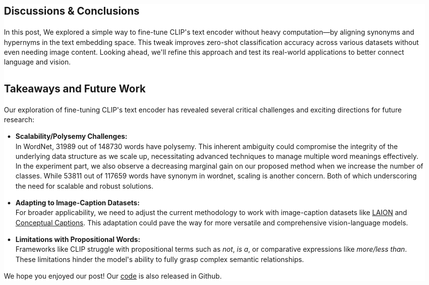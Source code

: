 ## Discussions & Conclusions
In this post, We explored a simple way to fine-tune CLIP's text encoder without heavy computation—by aligning synonyms and hypernyms in the text embedding space. This tweak improves zero-shot classification accuracy across various datasets without even needing image content. Looking ahead, we'll refine this approach and test its real-world applications to better connect language and vision.


## Takeaways and Future Work

Our exploration of fine-tuning CLIP's text encoder has revealed several critical challenges and exciting directions for future research:

- **Scalability/Polysemy Challenges:**  
In WordNet, 31989 out of 148730 words have polysemy. This inherent ambiguity could compromise the integrity of the underlying data structure as we scale up, necessitating advanced techniques to manage multiple word meanings effectively. In the experiment part, we also observe a decreasing marginal gain on our proposed method when we increase the number of classes. While 53811 out of 117659 words have synonym in wordnet, scaling is another concern. Both of which underscoring the need for scalable and robust solutions.

- **Adapting to Image-Caption Datasets:**  
For broader applicability, we need to adjust the current methodology to work with image-caption datasets like [LAION](https://laion.ai/) and [Conceptual Captions](https://ai.google.com/research/ConceptualCaptions). This adaptation could pave the way for more versatile and comprehensive vision-language models.

- **Limitations with Propositional Words:**  
Frameworks like CLIP struggle with propositional terms such as *not*, *is a*, or comparative expressions like *more/less than*. These limitations hinder the model's ability to fully grasp complex semantic relationships.

We hope you enjoyed our post! Our [code](https://github.com/SprocketLab/clip_lexical) is also released in Github.

[^1]: We use [open_clip](https://github.com/mlfoundations/open_clip)'s ViT-B/32 (laion400m_e31) as our base model for all of the experiment
